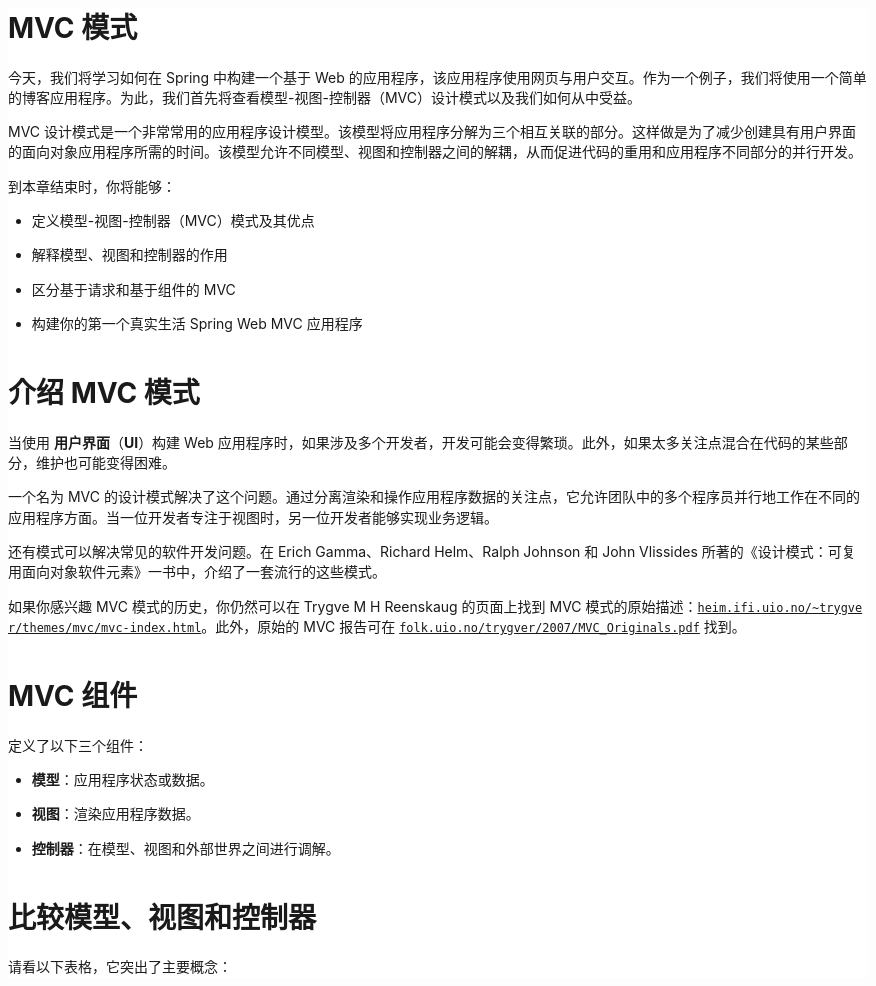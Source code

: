 # MVC 模式

今天，我们将学习如何在 Spring 中构建一个基于 Web 的应用程序，该应用程序使用网页与用户交互。作为一个例子，我们将使用一个简单的博客应用程序。为此，我们首先将查看模型-视图-控制器（MVC）设计模式以及我们如何从中受益。

MVC 设计模式是一个非常常用的应用程序设计模型。该模型将应用程序分解为三个相互关联的部分。这样做是为了减少创建具有用户界面的面向对象应用程序所需的时间。该模型允许不同模型、视图和控制器之间的解耦，从而促进代码的重用和应用程序不同部分的并行开发。

到本章结束时，你将能够：

+   定义模型-视图-控制器（MVC）模式及其优点

+   解释模型、视图和控制器的作用

+   区分基于请求和基于组件的 MVC

+   构建你的第一个真实生活 Spring Web MVC 应用程序

# 介绍 MVC 模式

当使用 **用户界面**（**UI**）构建 Web 应用程序时，如果涉及多个开发者，开发可能会变得繁琐。此外，如果太多关注点混合在代码的某些部分，维护也可能变得困难。

一个名为 MVC 的设计模式解决了这个问题。通过分离渲染和操作应用程序数据的关注点，它允许团队中的多个程序员并行地工作在不同的应用程序方面。当一位开发者专注于视图时，另一位开发者能够实现业务逻辑。

还有模式可以解决常见的软件开发问题。在 Erich Gamma、Richard Helm、Ralph Johnson 和 John Vlissides 所著的《设计模式：可复用面向对象软件元素》一书中，介绍了一套流行的这些模式。

如果你感兴趣 MVC 模式的历史，你仍然可以在 Trygve M H Reenskaug 的页面上找到 MVC 模式的原始描述：[`heim.ifi.uio.no/~trygver/themes/mvc/mvc-index.html`](https://heim.ifi.uio.no/~trygver/themes/mvc/mvc-index.html)。此外，原始的 MVC 报告可在 [`folk.uio.no/trygver/2007/MVC_Originals.pdf`](http://folk.uio.no/trygver/2007/MVC_Originals.pdf) 找到。

# MVC 组件

定义了以下三个组件：

+   **模型**：应用程序状态或数据。

+   **视图**：渲染应用程序数据。

+   **控制器**：在模型、视图和外部世界之间进行调解。

# 比较模型、视图和控制器

请看以下表格，它突出了主要概念：
